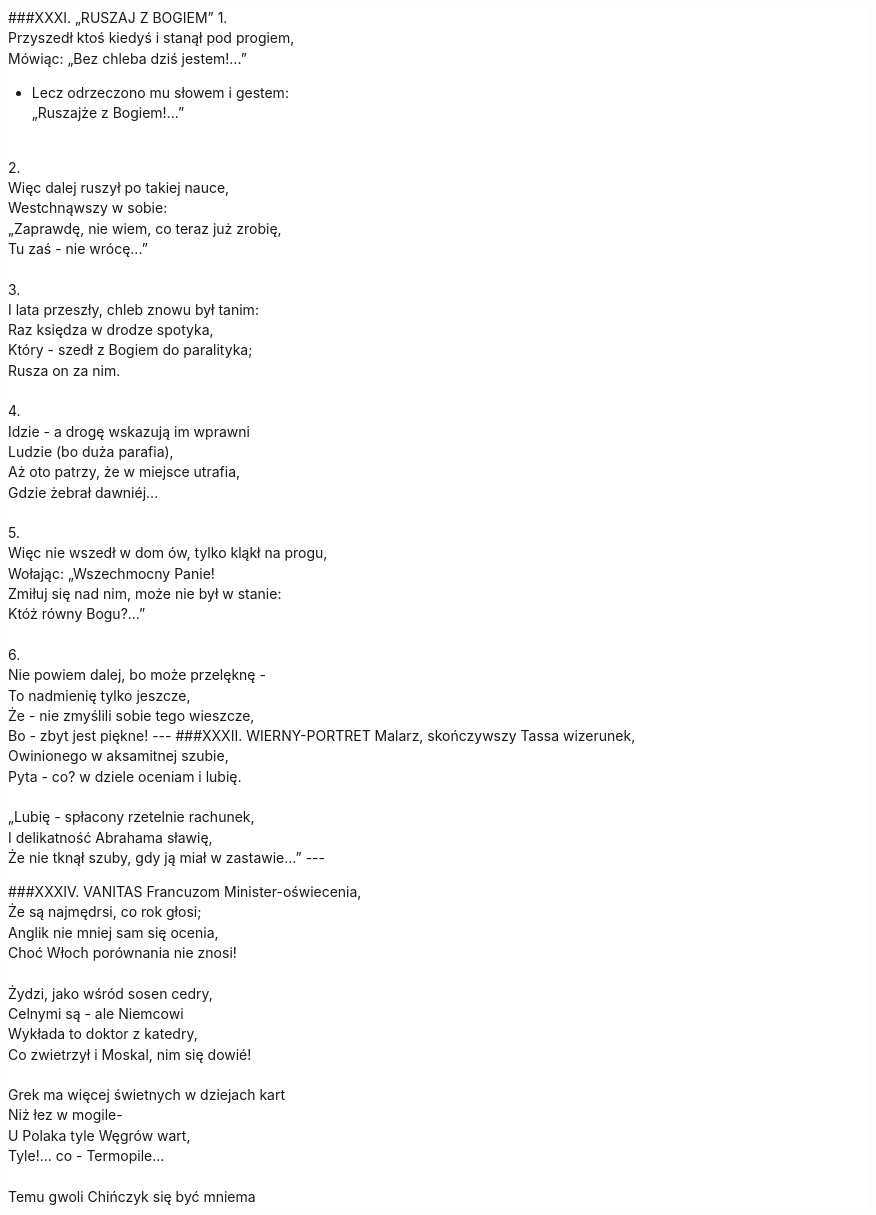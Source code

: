###XXXI. &bdquo;RUSZAJ Z BOGIEM&rdquo;
1.<br>
Przyszedł ktoś kiedyś i stanął pod progiem,<br>
Mówiąc: &bdquo;Bez chleba dziś jestem!...&rdquo;<br>
- Lecz odrzeczono mu słowem i gestem:<br>
&bdquo;Ruszajże z Bogiem!...&rdquo;<br>
<br>
2.<br>
Więc dalej ruszył po takiej nauce,<br>
Westchnąwszy w sobie:<br>
&bdquo;Zaprawdę, nie wiem, co teraz już zrobię,<br>
Tu zaś - nie wrócę...&rdquo;<br>
<br>
3.<br>
I lata przeszły, chleb znowu był tanim:<br>
Raz księdza w drodze spotyka,<br>
Który - szedł z Bogiem do paralityka;<br>
Rusza on za nim.<br>
<br>
4.<br>
Idzie - a drogę wskazują im wprawni<br>
Ludzie (bo duża parafia),<br>
Aż oto patrzy, że w miejsce utrafia,<br>
Gdzie żebrał dawniéj...<br>
<br>
5.<br>
Więc nie wszedł w dom ów, tylko kląkł na progu,<br>
Wołając: &bdquo;Wszechmocny Panie!<br>
Zmiłuj się nad nim, może nie był w stanie:<br>
Któż równy Bogu?...&rdquo;<br>
<br>
6.<br>
Nie powiem dalej, bo może przelęknę -<br>
To nadmienię tylko jeszcze,<br>
Że - nie zmyślili sobie tego wieszcze,<br>
Bo - zbyt jest piękne!
---
###XXXII. WIERNY-PORTRET
Malarz, skończywszy Tassa wizerunek,<br>
Owinionego w aksamitnej szubie,<br>
Pyta - co? w dziele oceniam i lubię.<br>
<br>
&bdquo;Lubię - spłacony rzetelnie rachunek,<br>
I delikatność Abrahama sławię,<br>
Że nie tknął szuby, gdy ją miał w zastawie...&rdquo;
---

###XXXIV. VANITAS
Francuzom Minister-oświecenia,<br>
Że są najmędrsi, co rok głosi;<br>
Anglik nie mniej sam się ocenia,<br>
Choć Włoch porównania nie znosi!<br>
<br>
Żydzi, jako wśród sosen cedry,<br>
Celnymi są - ale Niemcowi<br>
Wykłada to doktor z katedry,<br>
Co zwietrzył i Moskal, nim się dowié!<br>
<br>
Grek ma więcej świetnych w dziejach kart<br>
Niż łez w mogile-<br>
U Polaka tyle Węgrów wart,<br>
Tyle!... co - Termopile...<br>
<br>
Temu gwoli Chińczyk się być mniema<br>